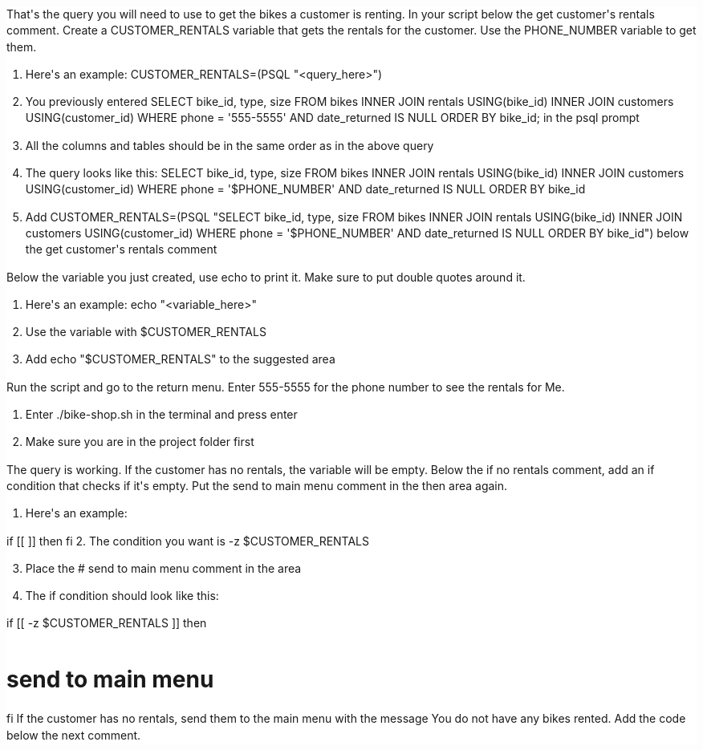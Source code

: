 That's the query you will need to use to get the bikes a customer is renting. In your script below the get customer's rentals comment. Create a CUSTOMER_RENTALS variable that gets the rentals for the customer. Use the PHONE_NUMBER variable to get them.

1. Here's an example: CUSTOMER_RENTALS=$($PSQL "<query_here>")

2. You previously entered SELECT bike_id, type, size FROM bikes INNER JOIN rentals USING(bike_id) INNER JOIN customers USING(customer_id) WHERE phone = '555-5555' AND date_returned IS NULL ORDER BY bike_id; in the psql prompt

3. All the columns and tables should be in the same order as in the above query

4. The query looks like this: SELECT bike_id, type, size FROM bikes INNER JOIN rentals USING(bike_id) INNER JOIN customers USING(customer_id) WHERE phone = '$PHONE_NUMBER' AND date_returned IS NULL ORDER BY bike_id

5. Add CUSTOMER_RENTALS=$($PSQL "SELECT bike_id, type, size FROM bikes INNER JOIN rentals USING(bike_id) INNER JOIN customers USING(customer_id) WHERE phone = '$PHONE_NUMBER' AND date_returned IS NULL ORDER BY bike_id") below the get customer's rentals comment

Below the variable you just created, use echo to print it. Make sure to put double quotes around it.

1. Here's an example: echo "<variable_here>"

2. Use the variable with $CUSTOMER_RENTALS

3. Add echo "$CUSTOMER_RENTALS" to the suggested area

Run the script and go to the return menu. Enter 555-5555 for the phone number to see the rentals for Me.

1. Enter ./bike-shop.sh in the terminal and press enter

2. Make sure you are in the project folder first

The query is working. If the customer has no rentals, the variable will be empty. Below the if no rentals comment, add an if condition that checks if it's empty. Put the send to main menu comment in the then area again.

1. Here's an example:

if [[ <CONDITION> ]]
then
  <STATEMENTS>
fi
2. The condition you want is -z $CUSTOMER_RENTALS

3. Place the # send to main menu comment in the <STATEMENTS> area

4. The if condition should look like this:

if [[ -z $CUSTOMER_RENTALS ]]
then
  # send to main menu

fi
If the customer has no rentals, send them to the main menu with the message You do not have any bikes rented. Add the code below the next comment.
